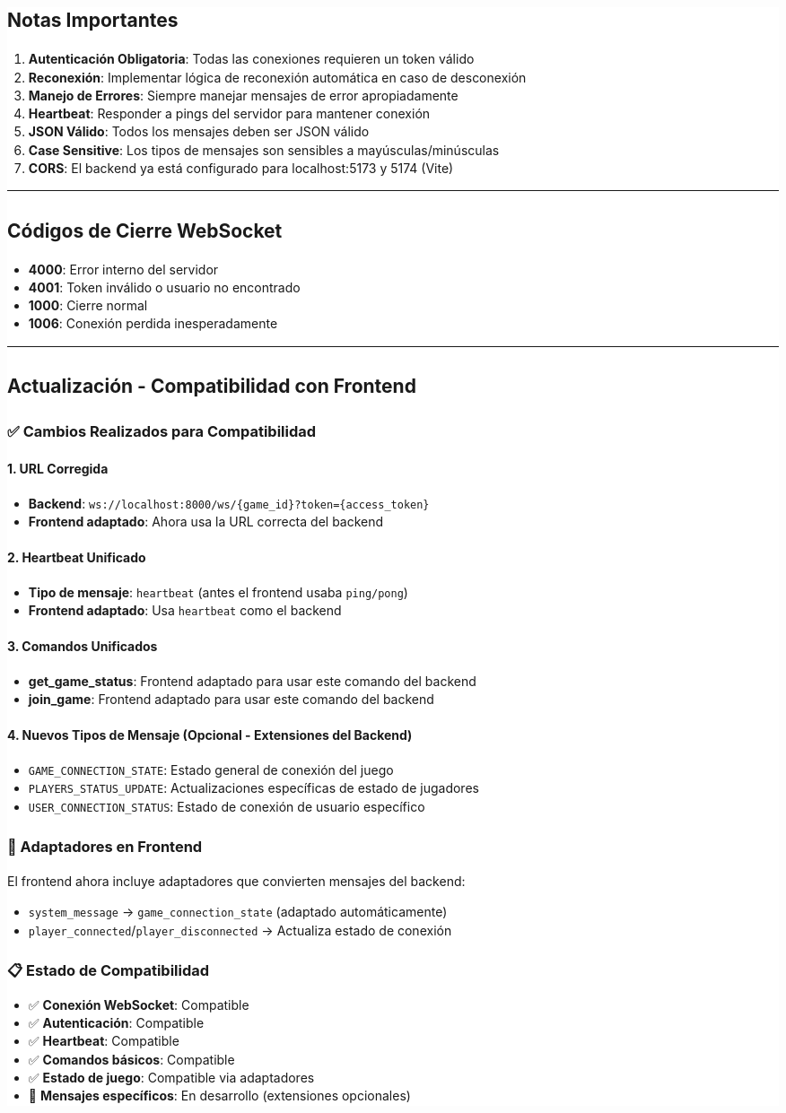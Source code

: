 ## Notas Importantes

1. **Autenticación Obligatoria**: Todas las conexiones requieren un token válido
2. **Reconexión**: Implementar lógica de reconexión automática en caso de desconexión
3. **Manejo de Errores**: Siempre manejar mensajes de error apropiadamente
4. **Heartbeat**: Responder a pings del servidor para mantener conexión
5. **JSON Válido**: Todos los mensajes deben ser JSON válido
6. **Case Sensitive**: Los tipos de mensajes son sensibles a mayúsculas/minúsculas
7. **CORS**: El backend ya está configurado para localhost:5173 y 5174 (Vite)

---

## Códigos de Cierre WebSocket

- **4000**: Error interno del servidor
- **4001**: Token inválido o usuario no encontrado
- **1000**: Cierre normal
- **1006**: Conexión perdida inesperadamente

---

## Actualización - Compatibilidad con Frontend

### ✅ Cambios Realizados para Compatibilidad

#### 1. URL Corregida
- **Backend**: `ws://localhost:8000/ws/{game_id}?token={access_token}`
- **Frontend adaptado**: Ahora usa la URL correcta del backend

#### 2. Heartbeat Unificado  
- **Tipo de mensaje**: `heartbeat` (antes el frontend usaba `ping/pong`)
- **Frontend adaptado**: Usa `heartbeat` como el backend

#### 3. Comandos Unificados
- **get_game_status**: Frontend adaptado para usar este comando del backend
- **join_game**: Frontend adaptado para usar este comando del backend

#### 4. Nuevos Tipos de Mensaje (Opcional - Extensiones del Backend)
- `GAME_CONNECTION_STATE`: Estado general de conexión del juego  
- `PLAYERS_STATUS_UPDATE`: Actualizaciones específicas de estado de jugadores
- `USER_CONNECTION_STATUS`: Estado de conexión de usuario específico

### 🔄 Adaptadores en Frontend
El frontend ahora incluye adaptadores que convierten mensajes del backend:
- `system_message` → `game_connection_state` (adaptado automáticamente)
- `player_connected`/`player_disconnected` → Actualiza estado de conexión

### 📋 Estado de Compatibilidad
- ✅ **Conexión WebSocket**: Compatible
- ✅ **Autenticación**: Compatible
- ✅ **Heartbeat**: Compatible
- ✅ **Comandos básicos**: Compatible  
- ✅ **Estado de juego**: Compatible via adaptadores
- 🔄 **Mensajes específicos**: En desarrollo (extensiones opcionales)
